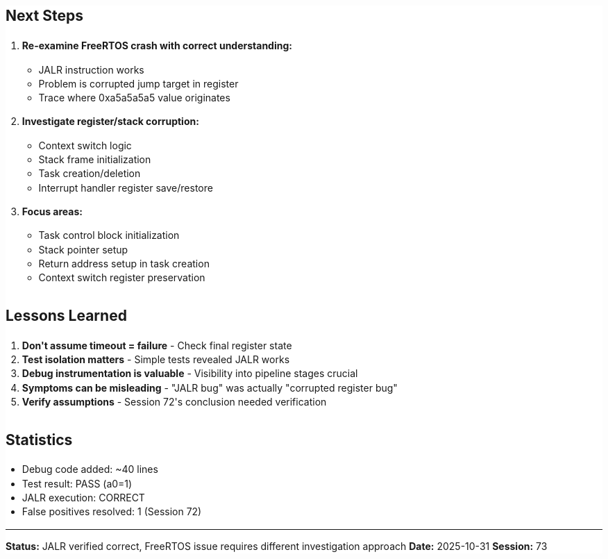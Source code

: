 ## Next Steps

1. **Re-examine FreeRTOS crash with correct understanding:**
   - JALR instruction works
   - Problem is corrupted jump target in register
   - Trace where 0xa5a5a5a5 value originates

2. **Investigate register/stack corruption:**
   - Context switch logic
   - Stack frame initialization
   - Task creation/deletion
   - Interrupt handler register save/restore

3. **Focus areas:**
   - Task control block initialization
   - Stack pointer setup
   - Return address setup in task creation
   - Context switch register preservation

## Lessons Learned

1. **Don't assume timeout = failure** - Check final register state
2. **Test isolation matters** - Simple tests revealed JALR works
3. **Debug instrumentation is valuable** - Visibility into pipeline stages crucial
4. **Symptoms can be misleading** - "JALR bug" was actually "corrupted register bug"
5. **Verify assumptions** - Session 72's conclusion needed verification

## Statistics
- Debug code added: ~40 lines
- Test result: PASS (a0=1)
- JALR execution: CORRECT
- False positives resolved: 1 (Session 72)

---
**Status:** JALR verified correct, FreeRTOS issue requires different investigation approach
**Date:** 2025-10-31
**Session:** 73
